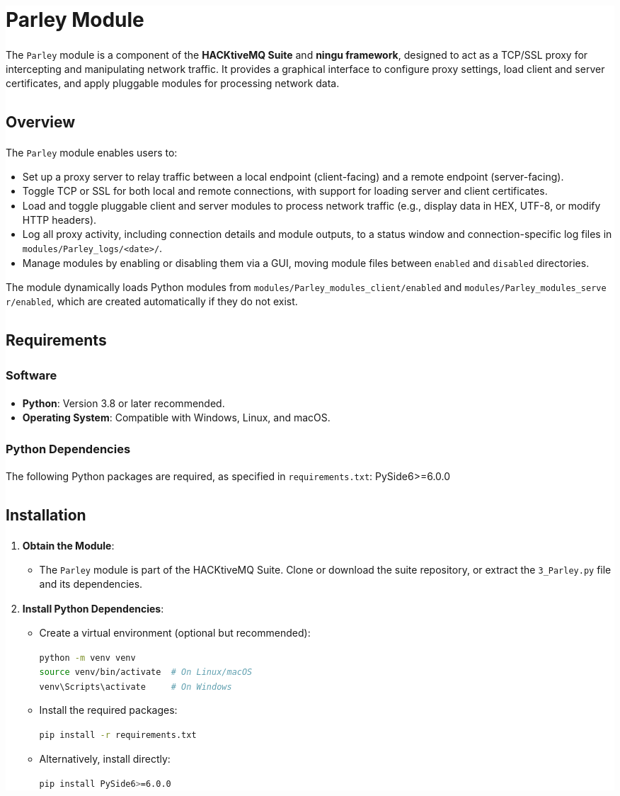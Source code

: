 # Parley Module

The `Parley` module is a component of the **HACKtiveMQ Suite** and **ningu framework**, designed to act as a TCP/SSL proxy for intercepting and manipulating network traffic. It provides a graphical interface to configure proxy settings, load client and server certificates, and apply pluggable modules for processing network data.

## Overview

The `Parley` module enables users to:
- Set up a proxy server to relay traffic between a local endpoint (client-facing) and a remote endpoint (server-facing).
- Toggle TCP or SSL for both local and remote connections, with support for loading server and client certificates.
- Load and toggle pluggable client and server modules to process network traffic (e.g., display data in HEX, UTF-8, or modify HTTP headers).
- Log all proxy activity, including connection details and module outputs, to a status window and connection-specific log files in `modules/Parley_logs/<date>/`.
- Manage modules by enabling or disabling them via a GUI, moving module files between `enabled` and `disabled` directories.

The module dynamically loads Python modules from `modules/Parley_modules_client/enabled` and `modules/Parley_modules_server/enabled`, which are created automatically if they do not exist.

## Requirements

### Software
- **Python**: Version 3.8 or later recommended.
- **Operating System**: Compatible with Windows, Linux, and macOS.

### Python Dependencies
The following Python packages are required, as specified in `requirements.txt`:
PySide6>=6.0.0

## Installation

1. **Obtain the Module**:
   - The `Parley` module is part of the HACKtiveMQ Suite. Clone or download the suite repository, or extract the `3_Parley.py` file and its dependencies.

2. **Install Python Dependencies**:
   - Create a virtual environment (optional but recommended):
     ```bash
     python -m venv venv
     source venv/bin/activate  # On Linux/macOS
     venv\Scripts\activate     # On Windows
     ```
   - Install the required packages:
     ```bash
     pip install -r requirements.txt
     ```
   - Alternatively, install directly:
     ```bash
     pip install PySide6>=6.0.0
     ```
